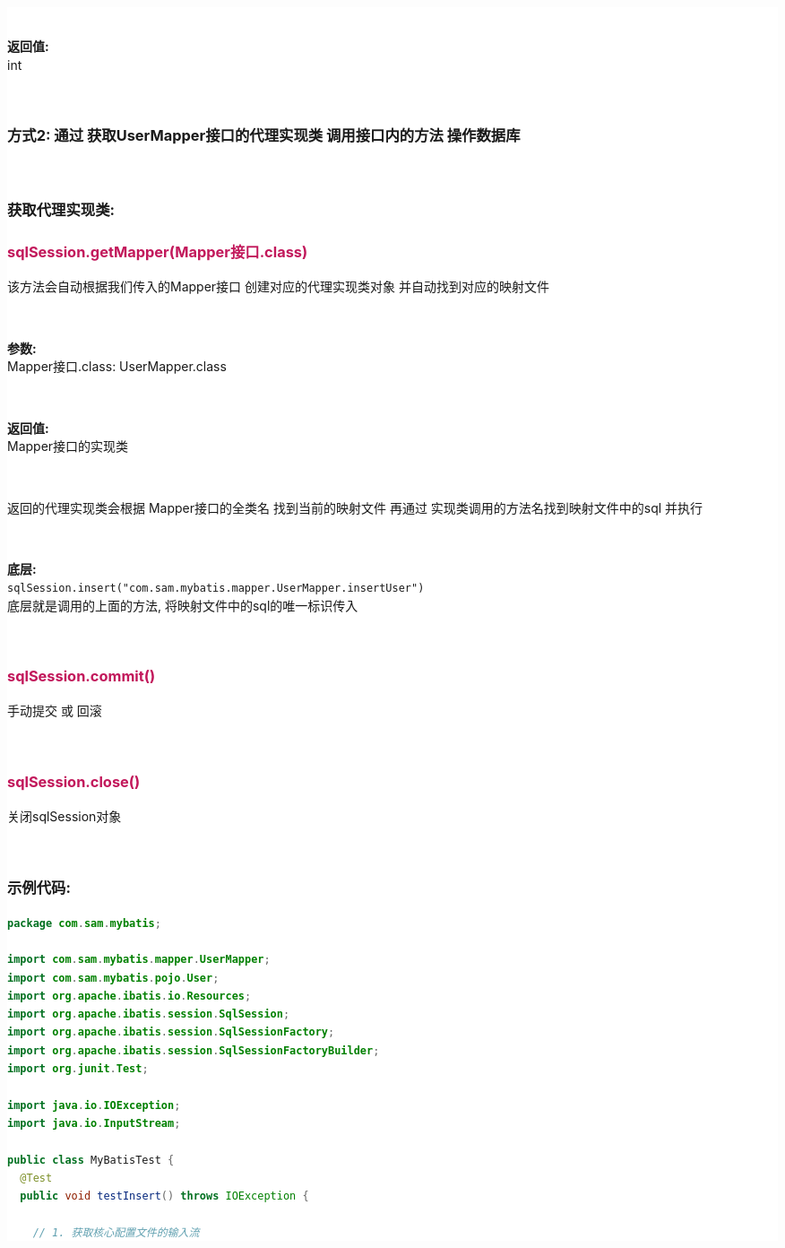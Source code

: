 <br>

**返回值:**  
int

<br>

### 方式2: 通过 获取UserMapper接口的代理实现类 调用接口内的方法 操作数据库

<br>

### 获取代理实现类: 
### **<font color="#C2185B">sqlSession.getMapper(Mapper接口.class)</font>**  
该方法会自动根据我们传入的Mapper接口 创建对应的代理实现类对象 并自动找到对应的映射文件

<br>

**参数:**  
Mapper接口.class: UserMapper.class

<br>

**返回值:**  
Mapper接口的实现类

<br>

返回的代理实现类会根据 Mapper接口的全类名 找到当前的映射文件 再通过 实现类调用的方法名找到映射文件中的sql 并执行

<br>

**底层:**  
``sqlSession.insert("com.sam.mybatis.mapper.UserMapper.insertUser")``  
底层就是调用的上面的方法, 将映射文件中的sql的唯一标识传入

<br>

### **<font color="#C2185B">sqlSession.commit()</font>**  
手动提交 或 回滚

<br>

### **<font color="#C2185B">sqlSession.close()</font>**  
关闭sqlSession对象

<br>

### 示例代码:
```java
package com.sam.mybatis;

import com.sam.mybatis.mapper.UserMapper;
import com.sam.mybatis.pojo.User;
import org.apache.ibatis.io.Resources;
import org.apache.ibatis.session.SqlSession;
import org.apache.ibatis.session.SqlSessionFactory;
import org.apache.ibatis.session.SqlSessionFactoryBuilder;
import org.junit.Test;

import java.io.IOException;
import java.io.InputStream;

public class MyBatisTest {
  @Test
  public void testInsert() throws IOException {

    // 1. 获取核心配置文件的输入流
```